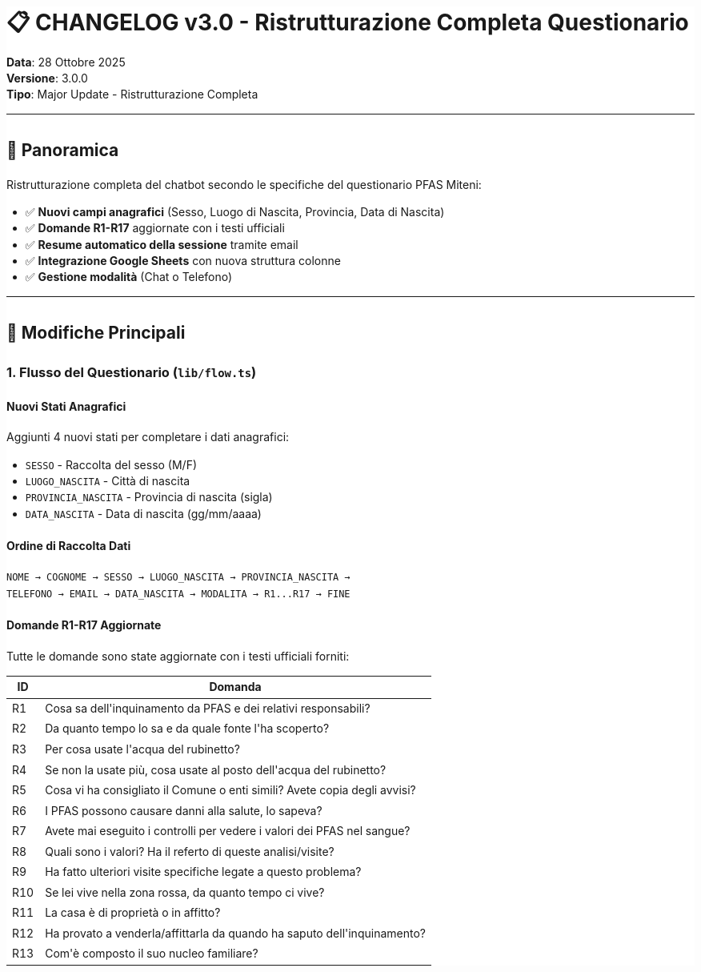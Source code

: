 # 📋 CHANGELOG v3.0 - Ristrutturazione Completa Questionario

**Data**: 28 Ottobre 2025  
**Versione**: 3.0.0  
**Tipo**: Major Update - Ristrutturazione Completa

---

## 🎯 Panoramica

Ristrutturazione completa del chatbot secondo le specifiche del questionario PFAS Miteni:
- ✅ **Nuovi campi anagrafici** (Sesso, Luogo di Nascita, Provincia, Data di Nascita)
- ✅ **Domande R1-R17** aggiornate con i testi ufficiali
- ✅ **Resume automatico della sessione** tramite email
- ✅ **Integrazione Google Sheets** con nuova struttura colonne
- ✅ **Gestione modalità** (Chat o Telefono)

---

## 📝 Modifiche Principali

### 1. **Flusso del Questionario** (`lib/flow.ts`)

#### **Nuovi Stati Anagrafici**
Aggiunti 4 nuovi stati per completare i dati anagrafici:
- `SESSO` - Raccolta del sesso (M/F)
- `LUOGO_NASCITA` - Città di nascita
- `PROVINCIA_NASCITA` - Provincia di nascita (sigla)
- `DATA_NASCITA` - Data di nascita (gg/mm/aaaa)

#### **Ordine di Raccolta Dati**
```
NOME → COGNOME → SESSO → LUOGO_NASCITA → PROVINCIA_NASCITA → 
TELEFONO → EMAIL → DATA_NASCITA → MODALITA → R1...R17 → FINE
```

#### **Domande R1-R17 Aggiornate**
Tutte le domande sono state aggiornate con i testi ufficiali forniti:

| ID | Domanda |
|----|---------|
| R1 | Cosa sa dell'inquinamento da PFAS e dei relativi responsabili? |
| R2 | Da quanto tempo lo sa e da quale fonte l'ha scoperto? |
| R3 | Per cosa usate l'acqua del rubinetto? |
| R4 | Se non la usate più, cosa usate al posto dell'acqua del rubinetto? |
| R5 | Cosa vi ha consigliato il Comune o enti simili? Avete copia degli avvisi? |
| R6 | I PFAS possono causare danni alla salute, lo sapeva? |
| R7 | Avete mai eseguito i controlli per vedere i valori dei PFAS nel sangue? |
| R8 | Quali sono i valori? Ha il referto di queste analisi/visite? |
| R9 | Ha fatto ulteriori visite specifiche legate a questo problema? |
| R10 | Se lei vive nella zona rossa, da quanto tempo ci vive? |
| R11 | La casa è di proprietà o in affitto? |
| R12 | Ha provato a venderla/affittarla da quando ha saputo dell'inquinamento? |
| R13 | Com'è composto il suo nucleo familiare? |